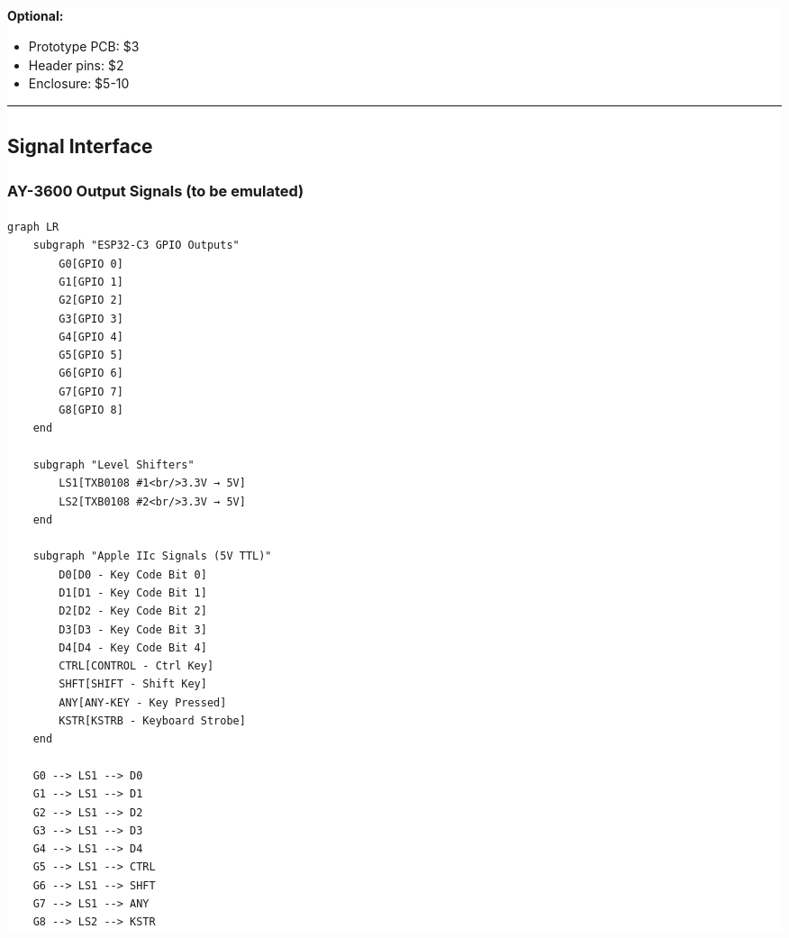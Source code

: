 **Optional:**
- Prototype PCB: $3
- Header pins: $2
- Enclosure: $5-10

---

## Signal Interface

### AY-3600 Output Signals (to be emulated)

```mermaid
graph LR
    subgraph "ESP32-C3 GPIO Outputs"
        G0[GPIO 0]
        G1[GPIO 1]
        G2[GPIO 2]
        G3[GPIO 3]
        G4[GPIO 4]
        G5[GPIO 5]
        G6[GPIO 6]
        G7[GPIO 7]
        G8[GPIO 8]
    end

    subgraph "Level Shifters"
        LS1[TXB0108 #1<br/>3.3V → 5V]
        LS2[TXB0108 #2<br/>3.3V → 5V]
    end

    subgraph "Apple IIc Signals (5V TTL)"
        D0[D0 - Key Code Bit 0]
        D1[D1 - Key Code Bit 1]
        D2[D2 - Key Code Bit 2]
        D3[D3 - Key Code Bit 3]
        D4[D4 - Key Code Bit 4]
        CTRL[CONTROL - Ctrl Key]
        SHFT[SHIFT - Shift Key]
        ANY[ANY-KEY - Key Pressed]
        KSTR[KSTRB - Keyboard Strobe]
    end

    G0 --> LS1 --> D0
    G1 --> LS1 --> D1
    G2 --> LS1 --> D2
    G3 --> LS1 --> D3
    G4 --> LS1 --> D4
    G5 --> LS1 --> CTRL
    G6 --> LS1 --> SHFT
    G7 --> LS1 --> ANY
    G8 --> LS2 --> KSTR
```
